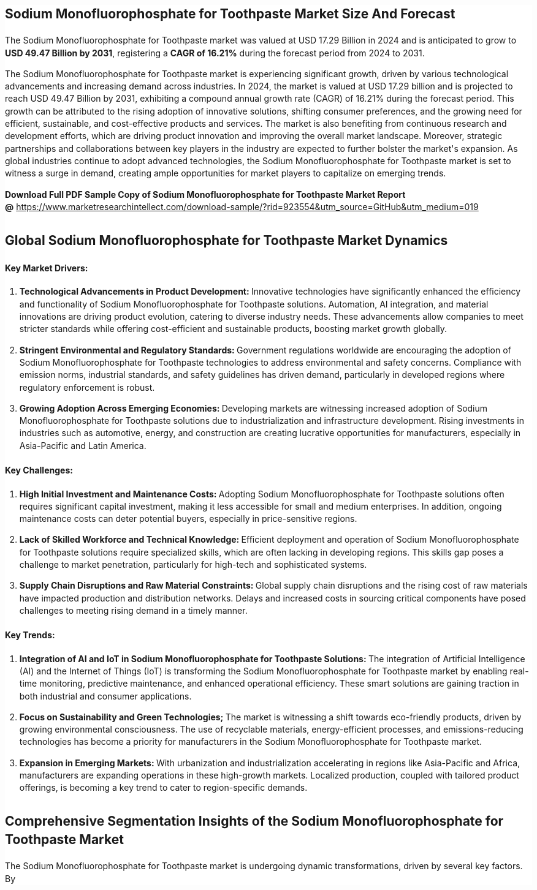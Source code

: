 <h2>Sodium Monofluorophosphate for Toothpaste Market Size And Forecast</h2><p>The Sodium Monofluorophosphate for Toothpaste market was valued at USD 17.29 Billion in 2024 and is anticipated to grow to <strong>USD 49.47 Billion by 2031</strong>, registering a <strong>CAGR of 16.21%</strong> during the forecast period from 2024 to 2031.</p><p>The Sodium Monofluorophosphate for Toothpaste market is experiencing significant growth, driven by various technological advancements and increasing demand across industries. In 2024, the market is valued at USD 17.29 billion and is projected to reach USD 49.47 Billion by 2031, exhibiting a compound annual growth rate (CAGR) of 16.21% during the forecast period. This growth can be attributed to the rising adoption of innovative solutions, shifting consumer preferences, and the growing need for efficient, sustainable, and cost-effective products and services. The market is also benefiting from continuous research and development efforts, which are driving product innovation and improving the overall market landscape. Moreover, strategic partnerships and collaborations between key players in the industry are expected to further bolster the market's expansion. As global industries continue to adopt advanced technologies, the Sodium Monofluorophosphate for Toothpaste market is set to witness a surge in demand, creating ample opportunities for market players to capitalize on emerging trends.</p><p><strong>Download Full PDF Sample Copy of Sodium Monofluorophosphate for Toothpaste Market Report @</strong>&nbsp;<a href="https://www.marketresearchintellect.com/download-sample/?rid=923554&amp;utm_source=GitHub&amp;utm_medium=019">https://www.marketresearchintellect.com/download-sample/?rid=923554&amp;utm_source=GitHub&amp;utm_medium=019</a></p><h2>Global Sodium Monofluorophosphate for Toothpaste Market Dynamics</h2><h4><strong>Key Market Drivers:</strong></h4><ol><li><p><strong>Technological Advancements in Product Development:&nbsp;</strong>Innovative technologies have significantly enhanced the efficiency and functionality of Sodium Monofluorophosphate for Toothpaste solutions. Automation, AI integration, and material innovations are driving product evolution, catering to diverse industry needs. These advancements allow companies to meet stricter standards while offering cost-efficient and sustainable products, boosting market growth globally.</p></li><li><p><strong>Stringent Environmental and Regulatory Standards:&nbsp;</strong>Government regulations worldwide are encouraging the adoption of Sodium Monofluorophosphate for Toothpaste technologies to address environmental and safety concerns. Compliance with emission norms, industrial standards, and safety guidelines has driven demand, particularly in developed regions where regulatory enforcement is robust.</p></li><li><p><strong>Growing Adoption Across Emerging Economies:&nbsp;</strong>Developing markets are witnessing increased adoption of Sodium Monofluorophosphate for Toothpaste solutions due to industrialization and infrastructure development. Rising investments in industries such as automotive, energy, and construction are creating lucrative opportunities for manufacturers, especially in Asia-Pacific and Latin America.</p></li></ol><h4><strong>Key Challenges:</strong></h4><ol><li><p><strong>High Initial Investment and Maintenance Costs:&nbsp;</strong>Adopting Sodium Monofluorophosphate for Toothpaste solutions often requires significant capital investment, making it less accessible for small and medium enterprises. In addition, ongoing maintenance costs can deter potential buyers, especially in price-sensitive regions.</p></li><li><p><strong>Lack of Skilled Workforce and Technical Knowledge:&nbsp;</strong>Efficient deployment and operation of Sodium Monofluorophosphate for Toothpaste solutions require specialized skills, which are often lacking in developing regions. This skills gap poses a challenge to market penetration, particularly for high-tech and sophisticated systems.</p></li><li><p><strong>Supply Chain Disruptions and Raw Material Constraints:&nbsp;</strong>Global supply chain disruptions and the rising cost of raw materials have impacted production and distribution networks. Delays and increased costs in sourcing critical components have posed challenges to meeting rising demand in a timely manner.</p></li></ol><h4><strong>Key Trends:</strong></h4><ol><li><p><strong>Integration of AI and IoT in Sodium Monofluorophosphate for Toothpaste Solutions:&nbsp;</strong>The integration of Artificial Intelligence (AI) and the Internet of Things (IoT) is transforming the Sodium Monofluorophosphate for Toothpaste market by enabling real-time monitoring, predictive maintenance, and enhanced operational efficiency. These smart solutions are gaining traction in both industrial and consumer applications.</p></li><li><p><strong>Focus on Sustainability and Green Technologies;&nbsp;</strong>The market is witnessing a shift towards eco-friendly products, driven by growing environmental consciousness. The use of recyclable materials, energy-efficient processes, and emissions-reducing technologies has become a priority for manufacturers in the Sodium Monofluorophosphate for Toothpaste market.</p></li><li><p><strong>Expansion in Emerging Markets:&nbsp;</strong>With urbanization and industrialization accelerating in regions like Asia-Pacific and Africa, manufacturers are expanding operations in these high-growth markets. Localized production, coupled with tailored product offerings, is becoming a key trend to cater to region-specific demands.</p></li></ol><div class="article-main__content" data-test-id="publishing-text-block"><h2>Comprehensive Segmentation Insights of the Sodium Monofluorophosphate for Toothpaste Market</h2><p>The Sodium Monofluorophosphate for Toothpaste market is undergoing dynamic transformations, driven by several key factors. By